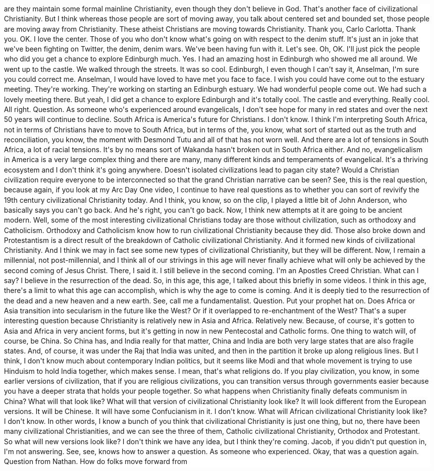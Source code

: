 are they maintain some formal mainline Christianity, even though they don't believe in God. That's another face of civilizational Christianity. But I think whereas those people are sort of moving away, you talk about centered set and bounded set, those people are moving away from Christianity. These atheist Christians are moving towards Christianity. Thank you, Carlo Carlotta. Thank you. OK. I love the center. Those of you who don't know what's going on with respect to the denim stuff. It's just an in joke that we've been fighting on Twitter, the denim, denim wars. We've been having fun with it. Let's see. Oh, OK. I'll just pick the people who did you get a chance to explore Edinburgh much. Yes. I had an amazing host in Edinburgh who showed me all around. We went up to the castle. We walked through the streets. It was so cool. Edinburgh, I even though I can't say it, Anselman, I'm sure you could correct me. Anselman, I would have loved to have met you face to face. I wish you could have come out to the estuary meeting. They're working. They're working on starting an Edinburgh estuary. We had wonderful people come out. We had such a lovely meeting there. But yeah, I did get a chance to explore Edinburgh and it's totally cool. The castle and everything. Really cool. All right. Question. As someone who's experienced around evangelicals, I don't see hope for many in red states and over the next 50 years will continue to decline. South Africa is America's future for Christians. I don't know. I think I'm interpreting South Africa, not in terms of Christians have to move to South Africa, but in terms of the, you know, what sort of started out as the truth and reconciliation, you know, the moment with Desmond Tutu and all of that has not worn well. And there are a lot of tensions in South Africa, a lot of racial tensions. It's by no means sort of Wakanda hasn't broken out in South Africa either. And no, evangelicalism in America is a very large complex thing and there are many, many different kinds and temperaments of evangelical. It's a thriving ecosystem and I don't think it's going anywhere. Doesn't isolated civilizations lead to pagan city state? Would a Christian civilization require everyone to be interconnected so that the grand Christian narrative can be seen? See, this is the real question, because again, if you look at my Arc Day One video, I continue to have real questions as to whether you can sort of revivify the 19th century civilizational Christianity today. And I think, you know, so on the clip, I played a little bit of John Anderson, who basically says you can't go back. And he's right, you can't go back. Now, I think new attempts at it are going to be ancient modern. Well, some of the most interesting civilizational Christians today are those without civilization, such as orthodoxy and Catholicism. Orthodoxy and Catholicism know how to run civilizational Christianity because they did. Those also broke down and Protestantism is a direct result of the breakdown of Catholic civilizational Christianity. And it formed new kinds of civilizational Christianity. And I think we may in fact see some new types of civilizational Christianity, but they will be different. Now, I remain a millennial, not post-millennial, and I think all of our strivings in this age will never finally achieve what will only be achieved by the second coming of Jesus Christ. There, I said it. I still believe in the second coming. I'm an Apostles Creed Christian. What can I say? I believe in the resurrection of the dead. So, in this age, this age, I talked about this briefly in some videos. I think in this age, there's a limit to what this age can accomplish, which is why the age to come is coming. And it is deeply tied to the resurrection of the dead and a new heaven and a new earth. See, call me a fundamentalist. Question. Put your prophet hat on. Does Africa or Asia transition into secularism in the future like the West? Or if it overlapped to re-enchantment of the West? That's a super interesting question because Christianity is relatively new in Asia and Africa. Relatively new. Because, of course, it's gotten to Asia and Africa in very ancient forms, but it's getting in now in new Pentecostal and Catholic forms. One thing to watch will, of course, be China. So China has, and India really for that matter, China and India are both very large states that are also fragile states. And, of course, it was under the Raj that India was united, and then in the partition it broke up along religious lines. But I think, I don't know much about contemporary Indian politics, but it seems like Modi and that whole movement is trying to use Hinduism to hold India together, which makes sense. I mean, that's what religions do. If you play civilization, you know, in some earlier versions of civilization, that if you are religious civilizations, you can transition versus through governments easier because you have a deeper strata that holds your people together. So what happens when Christianity finally defeats communism in China? What will that look like? What will that version of civilizational Christianity look like? It will look different from the European versions. It will be Chinese. It will have some Confucianism in it. I don't know. What will African civilizational Christianity look like? I don't know. In other words, I know a bunch of you think that civilizational Christianity is just one thing, but no, there have been many civilizational Christianities, and we can see the three of them, Catholic civilizational Christianity, Orthodox and Protestant. So what will new versions look like? I don't think we have any idea, but I think they're coming. Jacob, if you didn't put question in, I'm not answering. See, see, knows how to answer a question. As someone who experienced. Okay, that was a question again. Question from Nathan. How do folks move forward from